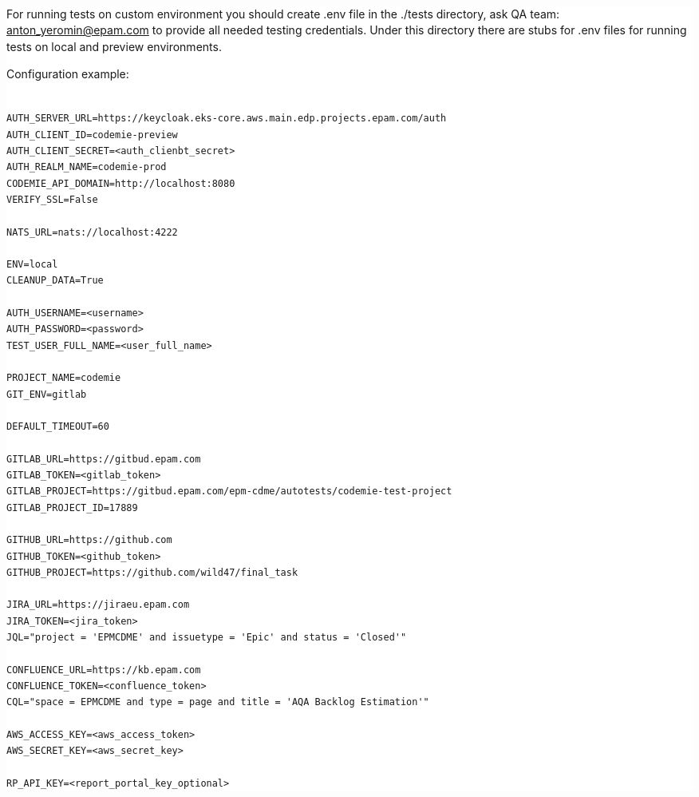 For running tests on custom environment you should create .env file in the ./tests directory,
ask QA team: anton_yeromin@epam.com to provide all needed testing credentials. Under this directory there are stubs
for .env files for running tests on local and preview environments.

Configuration example:

``` properties

AUTH_SERVER_URL=https://keycloak.eks-core.aws.main.edp.projects.epam.com/auth
AUTH_CLIENT_ID=codemie-preview
AUTH_CLIENT_SECRET=<auth_clienbt_secret>
AUTH_REALM_NAME=codemie-prod
CODEMIE_API_DOMAIN=http://localhost:8080
VERIFY_SSL=False

NATS_URL=nats://localhost:4222

ENV=local
CLEANUP_DATA=True

AUTH_USERNAME=<username>
AUTH_PASSWORD=<password>
TEST_USER_FULL_NAME=<user_full_name>

PROJECT_NAME=codemie
GIT_ENV=gitlab

DEFAULT_TIMEOUT=60

GITLAB_URL=https://gitbud.epam.com
GITLAB_TOKEN=<gitlab_token>
GITLAB_PROJECT=https://gitbud.epam.com/epm-cdme/autotests/codemie-test-project
GITLAB_PROJECT_ID=17889

GITHUB_URL=https://github.com
GITHUB_TOKEN=<github_token>
GITHUB_PROJECT=https://github.com/wild47/final_task

JIRA_URL=https://jiraeu.epam.com
JIRA_TOKEN=<jira_token>
JQL="project = 'EPMCDME' and issuetype = 'Epic' and status = 'Closed'"

CONFLUENCE_URL=https://kb.epam.com
CONFLUENCE_TOKEN=<confluence_token>
CQL="space = EPMCDME and type = page and title = 'AQA Backlog Estimation'"

AWS_ACCESS_KEY=<aws_access_token>
AWS_SECRET_KEY=<aws_secret_key>

RP_API_KEY=<report_portal_key_optional>
```
